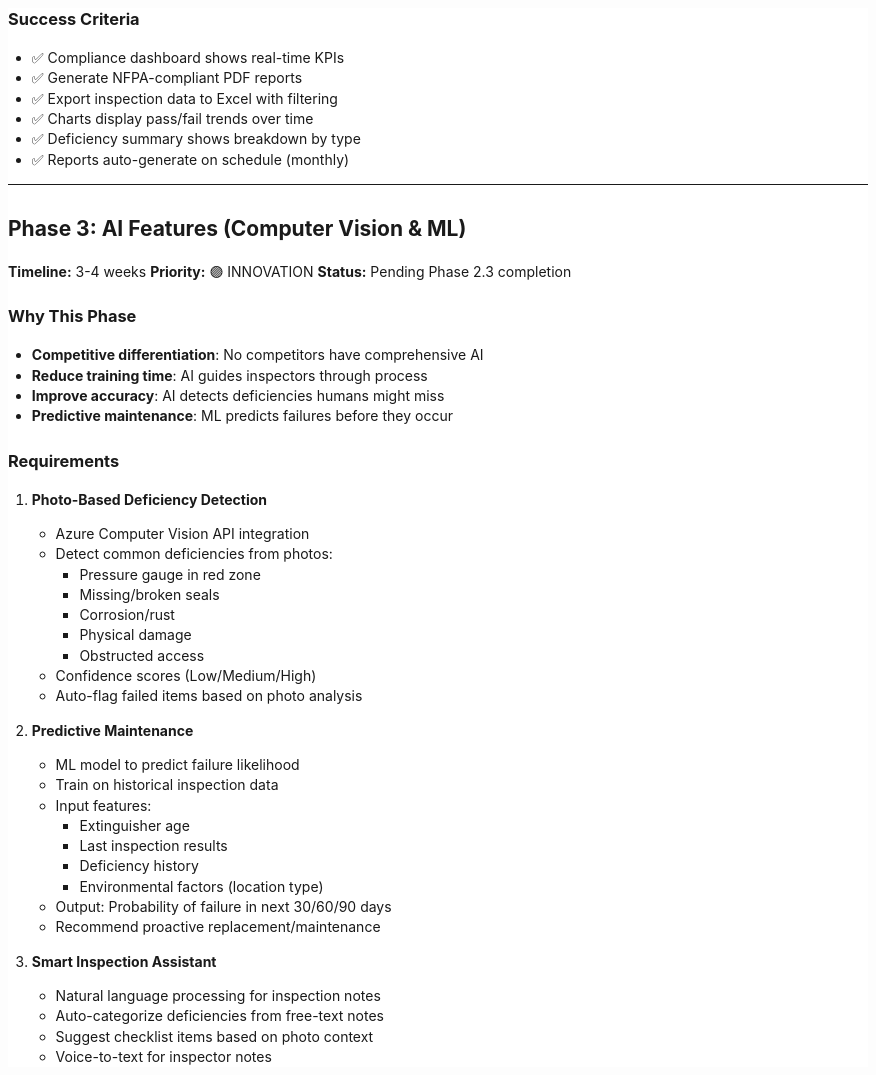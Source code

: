 ### Success Criteria

- ✅ Compliance dashboard shows real-time KPIs
- ✅ Generate NFPA-compliant PDF reports
- ✅ Export inspection data to Excel with filtering
- ✅ Charts display pass/fail trends over time
- ✅ Deficiency summary shows breakdown by type
- ✅ Reports auto-generate on schedule (monthly)

---

## Phase 3: AI Features (Computer Vision & ML)

**Timeline:** 3-4 weeks
**Priority:** 🟣 INNOVATION
**Status:** Pending Phase 2.3 completion

### Why This Phase

- **Competitive differentiation**: No competitors have comprehensive AI
- **Reduce training time**: AI guides inspectors through process
- **Improve accuracy**: AI detects deficiencies humans might miss
- **Predictive maintenance**: ML predicts failures before they occur

### Requirements

1. **Photo-Based Deficiency Detection**
   - Azure Computer Vision API integration
   - Detect common deficiencies from photos:
     - Pressure gauge in red zone
     - Missing/broken seals
     - Corrosion/rust
     - Physical damage
     - Obstructed access
   - Confidence scores (Low/Medium/High)
   - Auto-flag failed items based on photo analysis

2. **Predictive Maintenance**
   - ML model to predict failure likelihood
   - Train on historical inspection data
   - Input features:
     - Extinguisher age
     - Last inspection results
     - Deficiency history
     - Environmental factors (location type)
   - Output: Probability of failure in next 30/60/90 days
   - Recommend proactive replacement/maintenance

3. **Smart Inspection Assistant**
   - Natural language processing for inspection notes
   - Auto-categorize deficiencies from free-text notes
   - Suggest checklist items based on photo context
   - Voice-to-text for inspector notes
